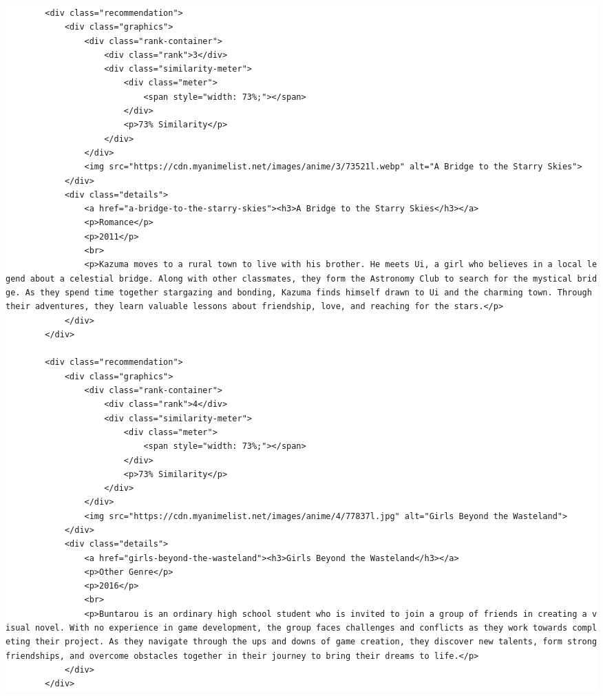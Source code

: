             <div class="recommendation">
                <div class="graphics">
                    <div class="rank-container">
                        <div class="rank">3</div>
                        <div class="similarity-meter">
                            <div class="meter">
                                <span style="width: 73%;"></span>
                            </div>
                            <p>73% Similarity</p>
                        </div>
                    </div>
                    <img src="https://cdn.myanimelist.net/images/anime/3/73521l.webp" alt="A Bridge to the Starry Skies">
                </div>
                <div class="details">
                    <a href="a-bridge-to-the-starry-skies"><h3>A Bridge to the Starry Skies</h3></a>
                    <p>Romance</p>
                    <p>2011</p>
                    <br>
                    <p>Kazuma moves to a rural town to live with his brother. He meets Ui, a girl who believes in a local legend about a celestial bridge. Along with other classmates, they form the Astronomy Club to search for the mystical bridge. As they spend time together stargazing and bonding, Kazuma finds himself drawn to Ui and the charming town. Through their adventures, they learn valuable lessons about friendship, love, and reaching for the stars.</p>
                </div>
            </div>

            <div class="recommendation">
                <div class="graphics">
                    <div class="rank-container">
                        <div class="rank">4</div>
                        <div class="similarity-meter">
                            <div class="meter">
                                <span style="width: 73%;"></span>
                            </div>
                            <p>73% Similarity</p>
                        </div>
                    </div>
                    <img src="https://cdn.myanimelist.net/images/anime/4/77837l.jpg" alt="Girls Beyond the Wasteland">
                </div>
                <div class="details">
                    <a href="girls-beyond-the-wasteland"><h3>Girls Beyond the Wasteland</h3></a>
                    <p>Other Genre</p>
                    <p>2016</p>
                    <br>
                    <p>Buntarou is an ordinary high school student who is invited to join a group of friends in creating a visual novel. With no experience in game development, the group faces challenges and conflicts as they work towards completing their project. As they navigate through the ups and downs of game creation, they discover new talents, form strong friendships, and overcome obstacles together in their journey to bring their dreams to life.</p>
                </div>
            </div>
